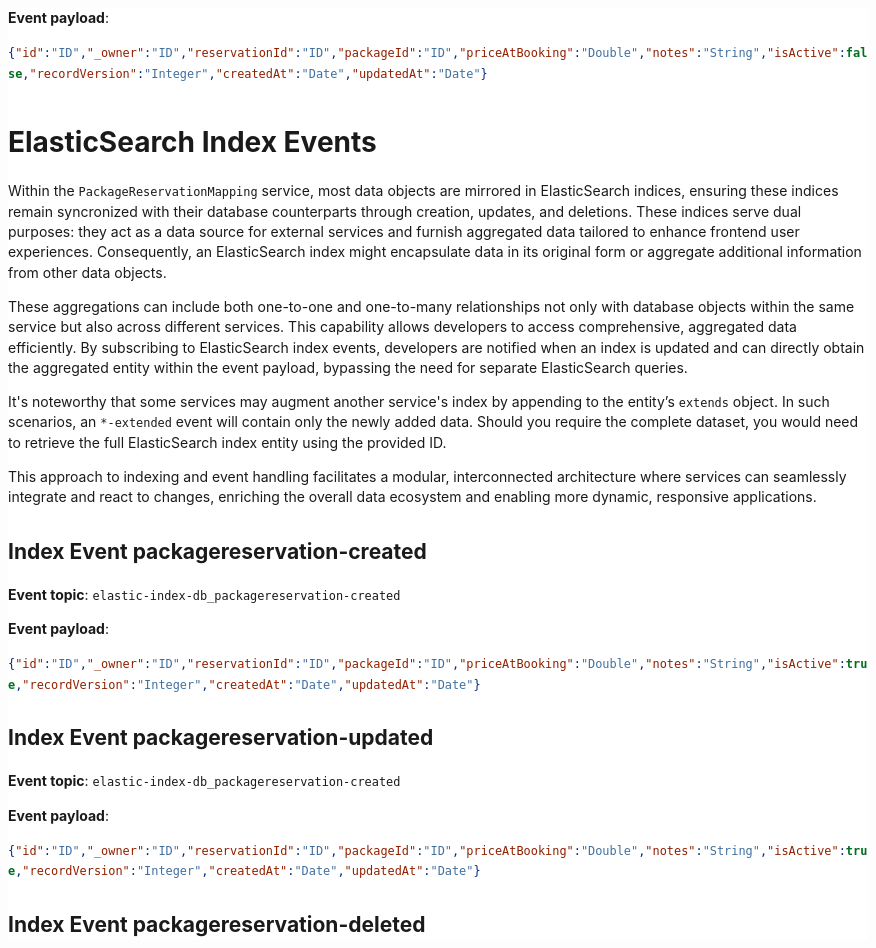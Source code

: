 **Event payload**: 
```json
{"id":"ID","_owner":"ID","reservationId":"ID","packageId":"ID","priceAtBooking":"Double","notes":"String","isActive":false,"recordVersion":"Integer","createdAt":"Date","updatedAt":"Date"}
```  


# ElasticSearch Index Events

Within the `PackageReservationMapping` service, most data objects are mirrored in ElasticSearch indices, ensuring these indices remain syncronized with their database counterparts through creation, updates, and deletions. These indices serve dual purposes: they act as a data source for external services and furnish aggregated data tailored to enhance frontend user experiences. Consequently, an ElasticSearch index might encapsulate data in its original form or aggregate additional information from other data objects. 

These aggregations can include both one-to-one and one-to-many relationships not only with database objects within the same service but also across different services. This capability allows developers to access comprehensive, aggregated data efficiently. By subscribing to ElasticSearch index events, developers are notified when an index is updated and can directly obtain the aggregated entity within the event payload, bypassing the need for separate ElasticSearch queries.

It's noteworthy that some services may augment another service's index by appending to the entity’s `extends` object. In such scenarios, an `*-extended` event will contain only the newly added data. Should you require the complete dataset, you would need to retrieve the full ElasticSearch index entity using the provided ID.

This approach to indexing and event handling facilitates a modular, interconnected architecture where services can seamlessly integrate and react to changes, enriching the overall data ecosystem and enabling more dynamic, responsive applications.



## Index Event packagereservation-created

**Event topic**: `elastic-index-db_packagereservation-created`

**Event payload**:
```json
{"id":"ID","_owner":"ID","reservationId":"ID","packageId":"ID","priceAtBooking":"Double","notes":"String","isActive":true,"recordVersion":"Integer","createdAt":"Date","updatedAt":"Date"}
```  

## Index Event packagereservation-updated

**Event topic**: `elastic-index-db_packagereservation-created`

**Event payload**:
```json
{"id":"ID","_owner":"ID","reservationId":"ID","packageId":"ID","priceAtBooking":"Double","notes":"String","isActive":true,"recordVersion":"Integer","createdAt":"Date","updatedAt":"Date"}
```  

## Index Event packagereservation-deleted
